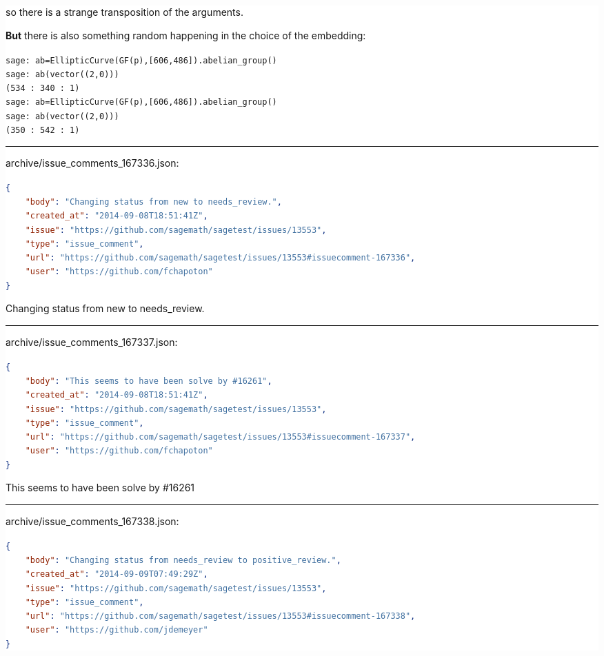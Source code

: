 so there is a strange transposition of the arguments.

**But** there is also something random happening in the choice of the embedding:

```
sage: ab=EllipticCurve(GF(p),[606,486]).abelian_group()
sage: ab(vector((2,0)))
(534 : 340 : 1)
sage: ab=EllipticCurve(GF(p),[606,486]).abelian_group()
sage: ab(vector((2,0)))
(350 : 542 : 1)
```




---

archive/issue_comments_167336.json:
```json
{
    "body": "Changing status from new to needs_review.",
    "created_at": "2014-09-08T18:51:41Z",
    "issue": "https://github.com/sagemath/sagetest/issues/13553",
    "type": "issue_comment",
    "url": "https://github.com/sagemath/sagetest/issues/13553#issuecomment-167336",
    "user": "https://github.com/fchapoton"
}
```

Changing status from new to needs_review.



---

archive/issue_comments_167337.json:
```json
{
    "body": "This seems to have been solve by #16261",
    "created_at": "2014-09-08T18:51:41Z",
    "issue": "https://github.com/sagemath/sagetest/issues/13553",
    "type": "issue_comment",
    "url": "https://github.com/sagemath/sagetest/issues/13553#issuecomment-167337",
    "user": "https://github.com/fchapoton"
}
```

This seems to have been solve by #16261



---

archive/issue_comments_167338.json:
```json
{
    "body": "Changing status from needs_review to positive_review.",
    "created_at": "2014-09-09T07:49:29Z",
    "issue": "https://github.com/sagemath/sagetest/issues/13553",
    "type": "issue_comment",
    "url": "https://github.com/sagemath/sagetest/issues/13553#issuecomment-167338",
    "user": "https://github.com/jdemeyer"
}
```
